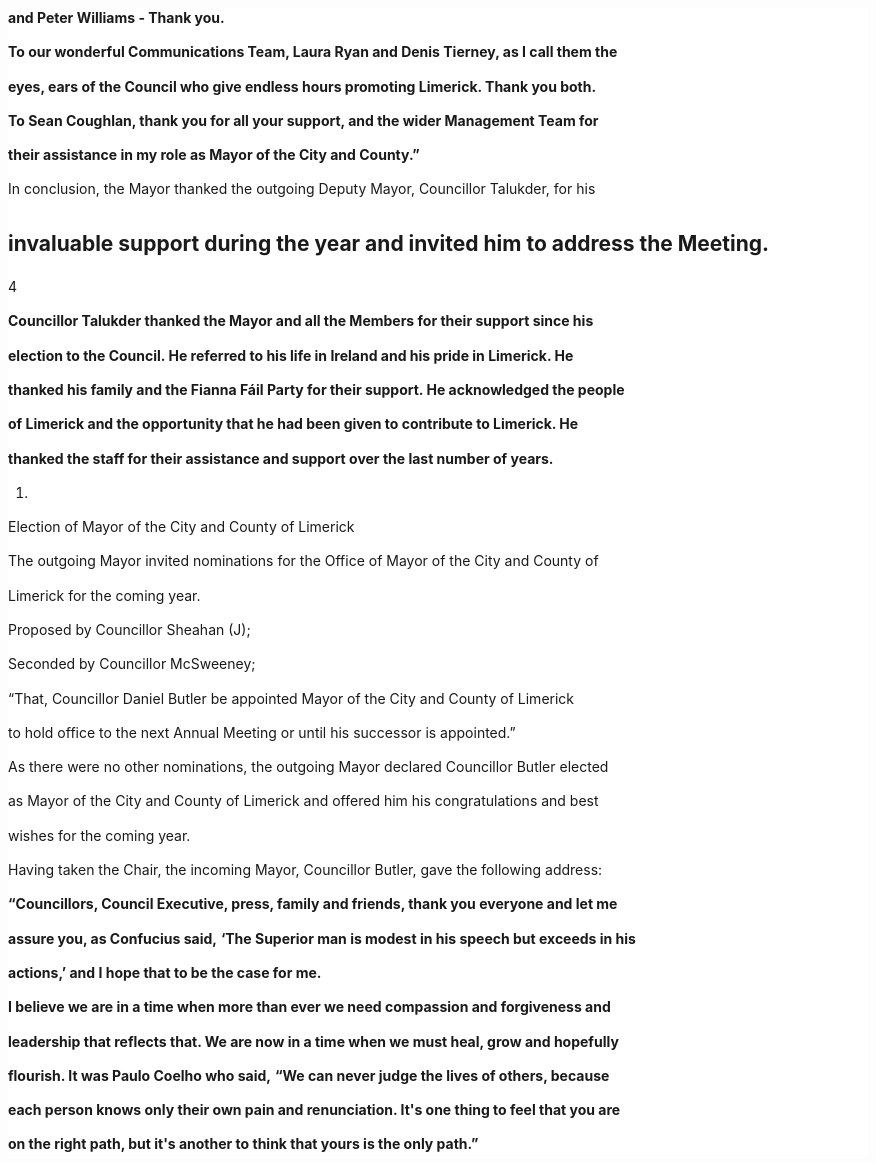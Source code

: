 **and Peter Williams - Thank you.**

**To our wonderful Communications Team, Laura Ryan and Denis Tierney, as I call them the**

**eyes, ears of the Council who give endless hours promoting Limerick. Thank you both.**

**To Sean Coughlan, thank you for all your support, and the wider Management Team for**

**their assistance in my role as Mayor of the City and County.”**

In conclusion, the Mayor thanked the outgoing Deputy Mayor, Councillor Talukder, for his

invaluable support during the year and invited him to address the Meeting.
---
4

**Councillor Talukder thanked the Mayor and all the Members for their support since his**

**election to the Council. He referred to his life in Ireland and his pride in Limerick. He**

**thanked his family and the Fianna Fáil Party for their support. He acknowledged the people**

**of Limerick and the opportunity that he had been given to contribute to Limerick. He**

**thanked the staff for their assistance and support over the last number of years.**

1.

Election of Mayor of the City and County of Limerick

The outgoing Mayor invited nominations for the Office of Mayor of the City and County of

Limerick for the coming year.

Proposed by Councillor Sheahan (J);

Seconded by Councillor McSweeney;

“That, Councillor Daniel Butler be appointed Mayor of the City and County of Limerick

to hold office to the next Annual Meeting or until his successor is appointed.”

As there were no other nominations, the outgoing Mayor declared Councillor Butler elected

as Mayor of the City and County of Limerick and offered him his congratulations and best

wishes for the coming year.

Having taken the Chair, the incoming Mayor, Councillor Butler, gave the following address:

**“Councillors, Council Executive, press, family and friends, thank you everyone and let me**

**assure you, as Confucius said,** **‘The Superior man is modest in his speech but exceeds in his**

**actions,’ and I hope that to be the case for me.**

**I believe we are in a time when more than ever we need compassion and forgiveness and**

**leadership that reflects that. We are now in a time when we must heal, grow and hopefully**

**flourish. It was Paulo Coelho who said,** **“We can never judge the lives of others, because**

**each person knows only their own pain and renunciation. It's one thing to feel that you are**

**on the right path, but it's another to think that yours is the only path.”**
